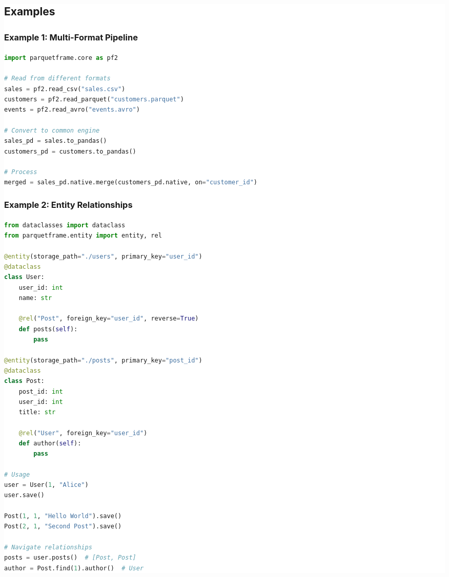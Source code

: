 ## Examples

### Example 1: Multi-Format Pipeline

```python
import parquetframe.core as pf2

# Read from different formats
sales = pf2.read_csv("sales.csv")
customers = pf2.read_parquet("customers.parquet")
events = pf2.read_avro("events.avro")

# Convert to common engine
sales_pd = sales.to_pandas()
customers_pd = customers.to_pandas()

# Process
merged = sales_pd.native.merge(customers_pd.native, on="customer_id")
```

### Example 2: Entity Relationships

```python
from dataclasses import dataclass
from parquetframe.entity import entity, rel

@entity(storage_path="./users", primary_key="user_id")
@dataclass
class User:
    user_id: int
    name: str

    @rel("Post", foreign_key="user_id", reverse=True)
    def posts(self):
        pass

@entity(storage_path="./posts", primary_key="post_id")
@dataclass
class Post:
    post_id: int
    user_id: int
    title: str

    @rel("User", foreign_key="user_id")
    def author(self):
        pass

# Usage
user = User(1, "Alice")
user.save()

Post(1, 1, "Hello World").save()
Post(2, 1, "Second Post").save()

# Navigate relationships
posts = user.posts()  # [Post, Post]
author = Post.find(1).author()  # User
```
